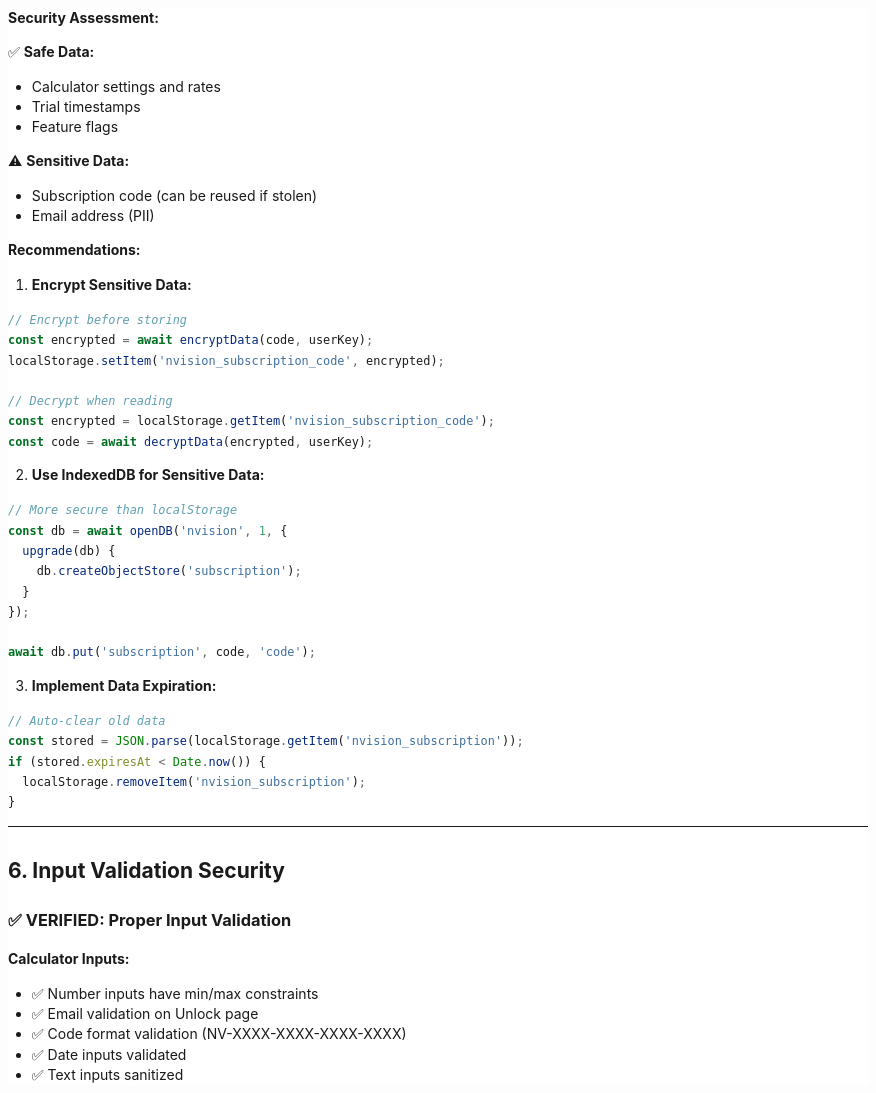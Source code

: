**Security Assessment:**

✅ **Safe Data:**
- Calculator settings and rates
- Trial timestamps
- Feature flags

⚠️ **Sensitive Data:**
- Subscription code (can be reused if stolen)
- Email address (PII)

**Recommendations:**

1. **Encrypt Sensitive Data:**
```javascript
// Encrypt before storing
const encrypted = await encryptData(code, userKey);
localStorage.setItem('nvision_subscription_code', encrypted);

// Decrypt when reading
const encrypted = localStorage.getItem('nvision_subscription_code');
const code = await decryptData(encrypted, userKey);
```

2. **Use IndexedDB for Sensitive Data:**
```javascript
// More secure than localStorage
const db = await openDB('nvision', 1, {
  upgrade(db) {
    db.createObjectStore('subscription');
  }
});

await db.put('subscription', code, 'code');
```

3. **Implement Data Expiration:**
```javascript
// Auto-clear old data
const stored = JSON.parse(localStorage.getItem('nvision_subscription'));
if (stored.expiresAt < Date.now()) {
  localStorage.removeItem('nvision_subscription');
}
```

---

## 6. Input Validation Security

### ✅ VERIFIED: Proper Input Validation

**Calculator Inputs:**
- ✅ Number inputs have min/max constraints
- ✅ Email validation on Unlock page
- ✅ Code format validation (NV-XXXX-XXXX-XXXX-XXXX)
- ✅ Date inputs validated
- ✅ Text inputs sanitized
